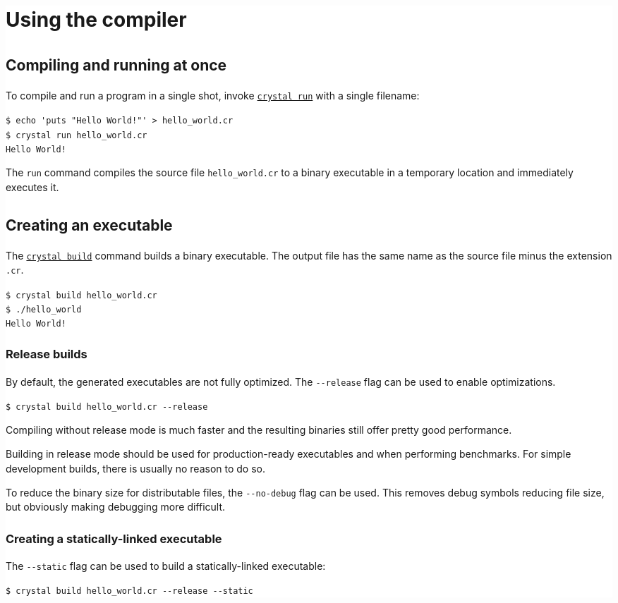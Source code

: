 # Using the compiler

## Compiling and running at once

To compile and run a program in a single shot, invoke [`crystal run`](#crystal-run) with a single filename:

```console
$ echo 'puts "Hello World!"' > hello_world.cr
$ crystal run hello_world.cr
Hello World!
```

The `run` command compiles the source file `hello_world.cr` to a binary executable in a temporary location
and immediately executes it.

## Creating an executable

The [`crystal build`](#crystal-build) command builds a binary executable.
The output file has the same name as the source file minus the extension `.cr`.

```console
$ crystal build hello_world.cr
$ ./hello_world
Hello World!
```

### Release builds

By default, the generated executables are not fully optimized. The `--release` flag can be used to enable optimizations.

```console
$ crystal build hello_world.cr --release
```

Compiling without release mode is much faster and the resulting binaries still offer pretty good performance.

Building in release mode should be used for production-ready executables and when performing benchmarks.
For simple development builds, there is usually no reason to do so.

To reduce the binary size for distributable files, the `--no-debug` flag can be used. This removes debug symbols reducing file size, but obviously making debugging more difficult.

### Creating a statically-linked executable

The `--static` flag can be used to build a statically-linked executable:

```console
$ crystal build hello_world.cr --release --static
```
